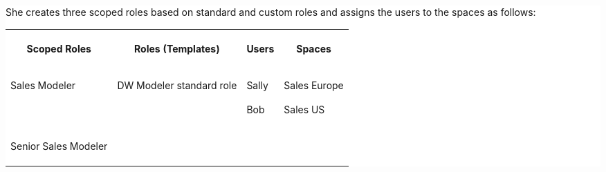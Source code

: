 She creates three scoped roles based on standard and custom roles and assigns the users to the spaces as follows:


<table>
<tr>
<th valign="top">

Scoped Roles

</th>
<th valign="top">

Roles \(Templates\)

</th>
<th valign="top">

Users

</th>
<th valign="top">

Spaces

</th>
</tr>
<tr>
<td valign="top">

Sales Modeler

</td>
<td valign="top">

DW Modeler standard role

</td>
<td valign="top">

Sally

Bob

</td>
<td valign="top">

Sales Europe

Sales US

</td>
</tr>
<tr>
<td valign="top">

Senior Sales Modeler

</td>
<td valign="top">
